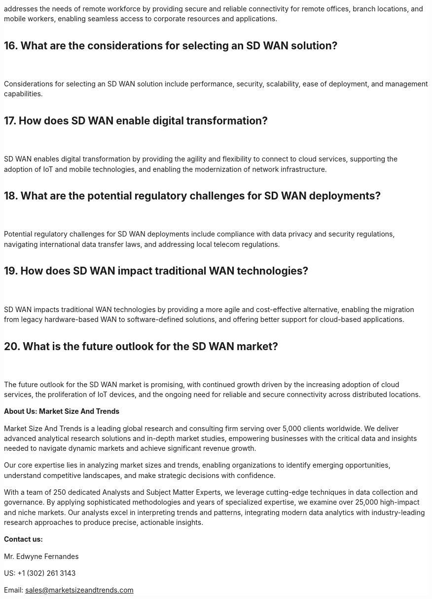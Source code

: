 addresses the needs of remote workforce by providing secure and reliable connectivity for remote offices, branch locations, and mobile workers, enabling seamless access to corporate resources and applications.</p> <h2>16. What are the considerations for selecting an SD WAN solution?</h2> <p>&nbsp;</p><p>Considerations for selecting an SD WAN solution include performance, security, scalability, ease of deployment, and management capabilities.</p> <h2>17. How does SD WAN enable digital transformation?</h2> <p>&nbsp;</p><p>SD WAN enables digital transformation by providing the agility and flexibility to connect to cloud services, supporting the adoption of IoT and mobile technologies, and enabling the modernization of network infrastructure.</p> <h2>18. What are the potential regulatory challenges for SD WAN deployments?</h2> <p>&nbsp;</p><p>Potential regulatory challenges for SD WAN deployments include compliance with data privacy and security regulations, navigating international data transfer laws, and addressing local telecom regulations.</p> <h2>19. How does SD WAN impact traditional WAN technologies?</h2> <p>&nbsp;</p><p>SD WAN impacts traditional WAN technologies by providing a more agile and cost-effective alternative, enabling the migration from legacy hardware-based WAN to software-defined solutions, and offering better support for cloud-based applications.</p> <h2>20. What is the future outlook for the SD WAN market?</h2> <p>&nbsp;</p><p>The future outlook for the SD WAN market is promising, with continued growth driven by the increasing adoption of cloud services, the proliferation of IoT devices, and the ongoing need for reliable and secure connectivity across distributed locations.</p></body></html></p><p><strong>About Us:&nbsp;Market Size And Trends</strong></p><p>Market Size And Trends&nbsp;is a leading global research and consulting firm serving over 5,000 clients worldwide. We deliver advanced analytical research solutions and in-depth market studies, empowering businesses with the critical data and insights needed to navigate dynamic markets and achieve significant revenue growth.</p><p>Our core expertise lies in analyzing market sizes and trends, enabling organizations to identify emerging opportunities, understand competitive landscapes, and make strategic decisions with confidence.</p><p>With a team of 250 dedicated Analysts and Subject Matter Experts, we leverage cutting-edge techniques in data collection and governance. By applying sophisticated methodologies and years of specialized expertise, we examine over 25,000 high-impact and niche markets. Our analysts excel in interpreting trends and patterns, integrating modern data analytics with industry-leading research approaches to produce precise, actionable insights.</p><p><strong>Contact us:</strong></p><p>Mr. Edwyne Fernandes</p><p>US: +1 (302) 261 3143</p><p>Email: <a href="mailto:sales@marketsizeandtrends.com">sales@marketsizeandtrends.com</a>&nbsp;</p>
